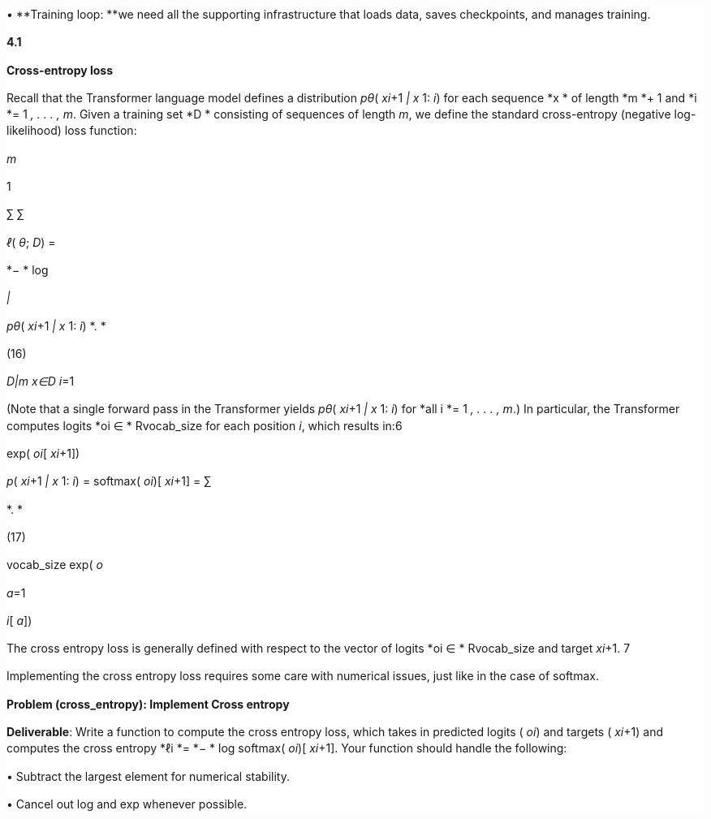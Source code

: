 • **Training loop: **we need all the supporting infrastructure that loads data, saves checkpoints, and manages training. 

**4.1**

**Cross-entropy loss**

Recall that the Transformer language model defines a distribution *pθ*\( *xi*\+1 *| x* 1: *i*\) for each sequence *x * of length *m *\+ 1 and *i *= 1 *, . . . , m*. Given a training set *D * consisting of sequences of length *m*, we define the standard cross-entropy \(negative log-likelihood\) loss function:

*m*

1

∑ ∑

*ℓ*\( *θ*; *D*\) =

*− * log

*|*

*pθ*\( *xi*\+1 *| x* 1: *i*\) *. *

\(16\)

*D|m x∈D i*=1

\(Note that a single forward pass in the Transformer yields *pθ*\( *xi*\+1 *| x* 1: *i*\) for *all i *= 1 *, . . . , m*.\) In particular, the Transformer computes logits *oi ∈ * Rvocab\_size for each position *i*, which results in:6

exp\( *oi*\[ *xi*\+1\]\)

*p*\( *xi*\+1 *| x* 1: *i*\) = softmax\( *oi*\)\[ *xi*\+1\] = ∑

*. *

\(17\)

vocab\_size exp\( *o*

*a*=1

*i*\[ *a*\]\)

The cross entropy loss is generally defined with respect to the vector of logits *oi ∈ * Rvocab\_size and target *xi*\+1. 7

Implementing the cross entropy loss requires some care with numerical issues, just like in the case of softmax. 

**Problem \(cross\_entropy\): Implement Cross entropy**

**Deliverable**: Write a function to compute the cross entropy loss, which takes in predicted logits \( *oi*\) and targets \( *xi*\+1\) and computes the cross entropy *ℓi *= *− * log softmax\( *oi*\)\[ *xi*\+1\]. Your function should handle the following:

• Subtract the largest element for numerical stability. 

• Cancel out log and exp whenever possible. 
